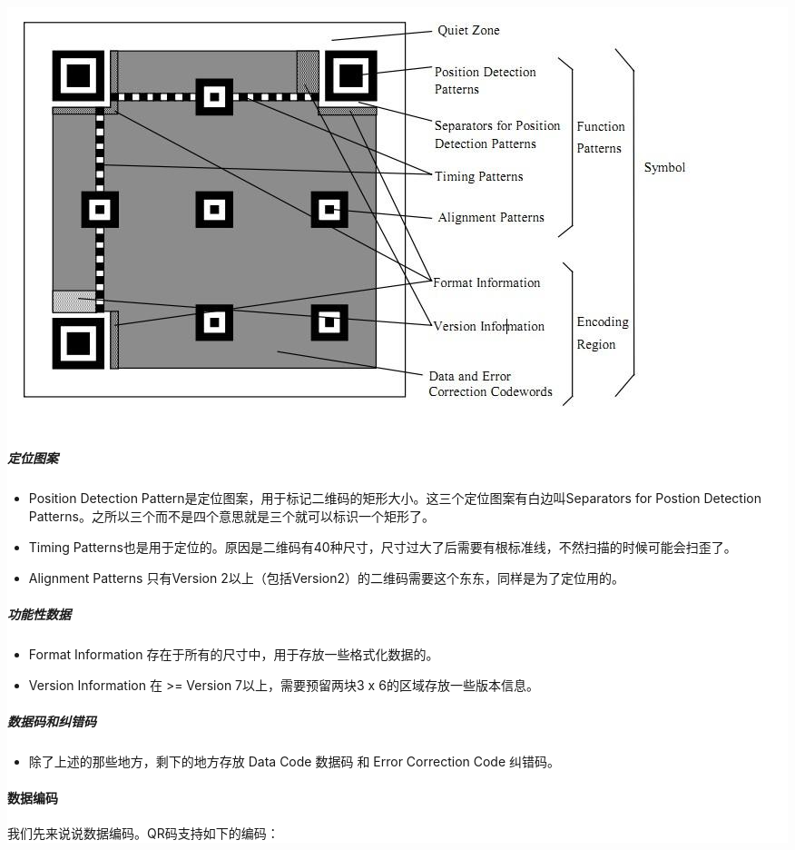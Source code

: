 ![](/assets/images/coolshell.cn/wp-content/uploads/2013/10/QR-Code-Overview.jpeg)



##### 定位图案


* Position Detection Pattern是定位图案，用于标记二维码的矩形大小。这三个定位图案有白边叫Separators for Postion Detection Patterns。之所以三个而不是四个意思就是三个就可以标识一个矩形了。


* Timing Patterns也是用于定位的。原因是二维码有40种尺寸，尺寸过大了后需要有根标准线，不然扫描的时候可能会扫歪了。


* Alignment Patterns 只有Version 2以上（包括Version2）的二维码需要这个东东，同样是为了定位用的。


##### 功能性数据


* Format Information 存在于所有的尺寸中，用于存放一些格式化数据的。


* Version Information 在 >= Version 7以上，需要预留两块3 x 6的区域存放一些版本信息。


##### 数据码和纠错码


* 除了上述的那些地方，剩下的地方存放 Data Code 数据码 和 Error Correction Code 纠错码。


#### 数据编码


我们先来说说数据编码。QR码支持如下的编码：

